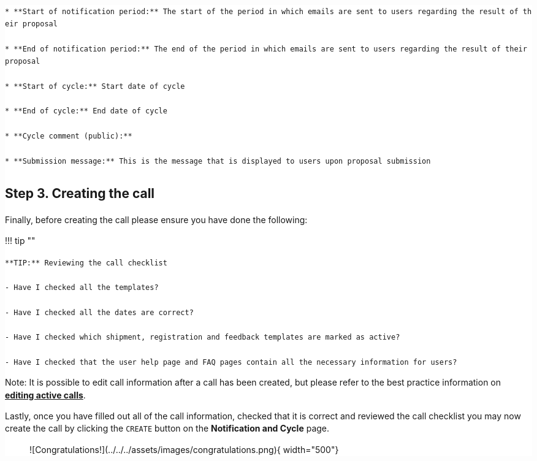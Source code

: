     * **Start of notification period:** The start of the period in which emails are sent to users regarding the result of their proposal

    * **End of notification period:** The end of the period in which emails are sent to users regarding the result of their proposal

    * **Start of cycle:** Start date of cycle

    * **End of cycle:** End date of cycle

    * **Cycle comment (public):** 

    * **Submission message:** This is the message that is displayed to users upon proposal submission


## **Step 3. Creating the call**
Finally, before creating the call please ensure you have done the following: 

!!! tip ""

    **TIP:** Reviewing the call checklist

    - Have I checked all the templates?

    - Have I checked all the dates are correct? 

    - Have I checked which shipment, registration and feedback templates are marked as active?  

    - Have I checked that the user help page and FAQ pages contain all the necessary information for users?

Note: It is possible to edit call information after a call has been created, but please refer to the best practice information on [**editing active calls**](../calls.md).

Lastly, once you have filled out all of the call information, checked that it is correct and reviewed the call checklist you may now create the call by clicking the `CREATE` button on the **Notification and Cycle** page.

<figure markdown="span">  
    ![Congratulations!](../../../assets/images/congratulations.png){ width="500"}


